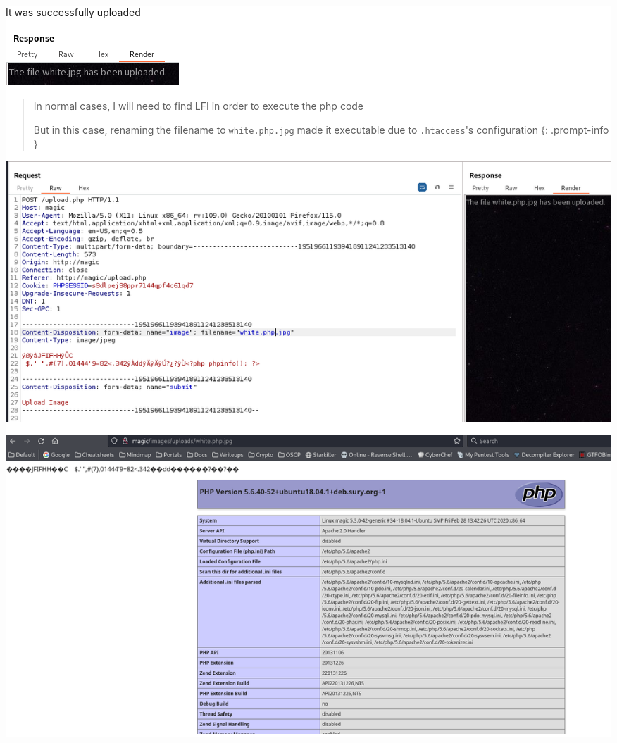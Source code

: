 It was successfully uploaded

![](/assets/obsidian/1545c51b2dc587081846028ecad79252.png)

> In normal cases, I will need to find LFI in order to execute the php code
> 
> But in this case, renaming the filename to `white.php.jpg` made it executable due to `.htaccess`'s configuration
{: .prompt-info }

![](/assets/obsidian/a271dc78f4c250a64bc4331b0615448e.png)

![](/assets/obsidian/99cb587b8a4f55155901afc954635231.png)

